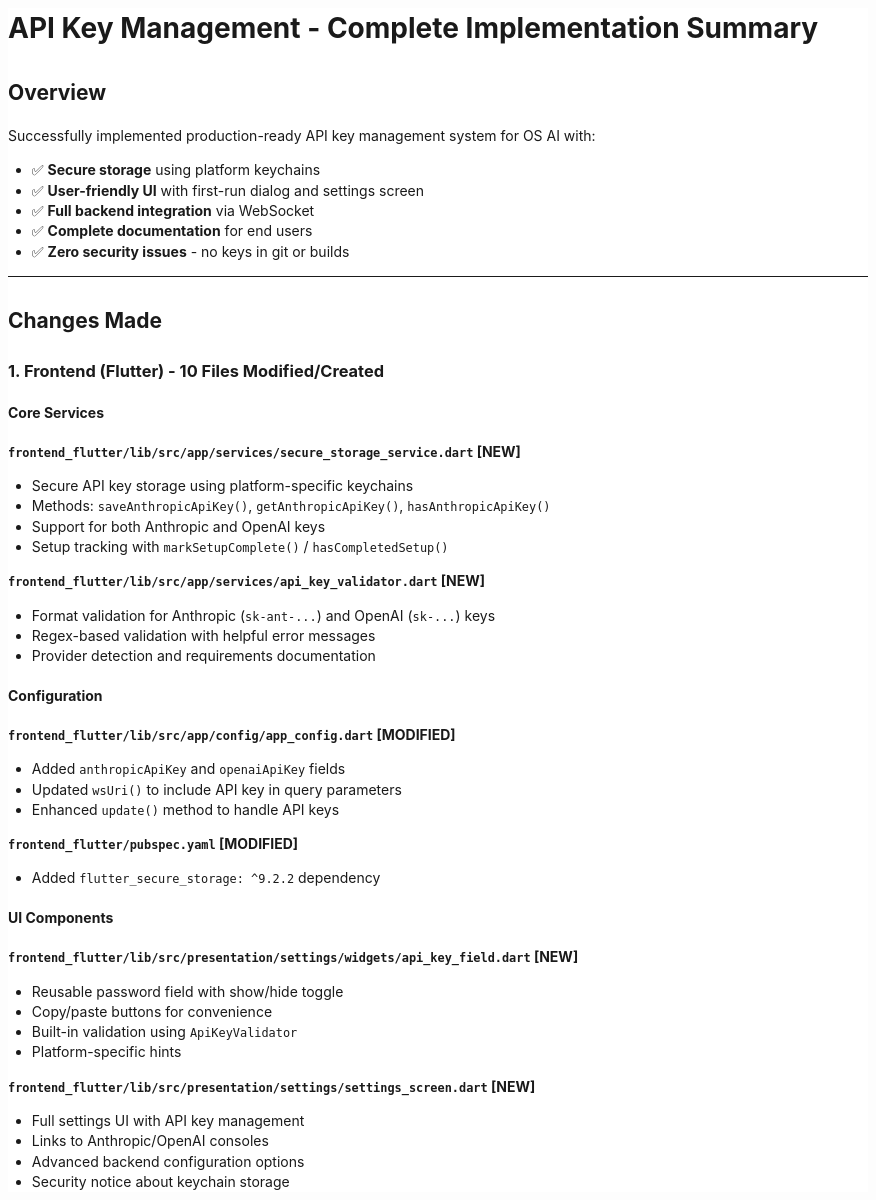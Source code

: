# API Key Management - Complete Implementation Summary

## Overview

Successfully implemented production-ready API key management system for OS AI with:
- ✅ **Secure storage** using platform keychains
- ✅ **User-friendly UI** with first-run dialog and settings screen
- ✅ **Full backend integration** via WebSocket
- ✅ **Complete documentation** for end users
- ✅ **Zero security issues** - no keys in git or builds

---

## Changes Made

### 1. Frontend (Flutter) - 10 Files Modified/Created

#### Core Services

**`frontend_flutter/lib/src/app/services/secure_storage_service.dart` [NEW]**
- Secure API key storage using platform-specific keychains
- Methods: `saveAnthropicApiKey()`, `getAnthropicApiKey()`, `hasAnthropicApiKey()`
- Support for both Anthropic and OpenAI keys
- Setup tracking with `markSetupComplete()` / `hasCompletedSetup()`

**`frontend_flutter/lib/src/app/services/api_key_validator.dart` [NEW]**
- Format validation for Anthropic (`sk-ant-...`) and OpenAI (`sk-...`) keys
- Regex-based validation with helpful error messages
- Provider detection and requirements documentation

#### Configuration

**`frontend_flutter/lib/src/app/config/app_config.dart` [MODIFIED]**
- Added `anthropicApiKey` and `openaiApiKey` fields
- Updated `wsUri()` to include API key in query parameters
- Enhanced `update()` method to handle API keys

**`frontend_flutter/pubspec.yaml` [MODIFIED]**
- Added `flutter_secure_storage: ^9.2.2` dependency

#### UI Components

**`frontend_flutter/lib/src/presentation/settings/widgets/api_key_field.dart` [NEW]**
- Reusable password field with show/hide toggle
- Copy/paste buttons for convenience
- Built-in validation using `ApiKeyValidator`
- Platform-specific hints

**`frontend_flutter/lib/src/presentation/settings/settings_screen.dart` [NEW]**
- Full settings UI with API key management
- Links to Anthropic/OpenAI consoles
- Advanced backend configuration options
- Security notice about keychain storage
